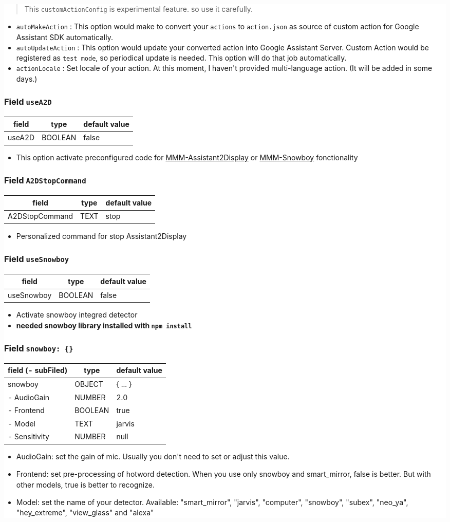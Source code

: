 > This `customActionConfig` is experimental feature. so use it carefully.

- `autoMakeAction` : This option would make to convert your `actions` to `action.json` as source of custom action for Google Assistant SDK automatically.
- `autoUpdateAction` : This option would update your converted action into Google Assistant Server. Custom Action would be registered as `test mode`, so periodical update is needed. This option will do that job automatically.
- `actionLocale` : Set locale of your action. At this moment, I haven't provided multi-language action. (It will be added in some days.)

### Field `useA2D`
|field | type | default value
|---|---|---
|useA2D |BOOLEAN| false

 - This option activate preconfigured code for [MMM-Assistant2Display](https://github.com/bugsounet/MMM-Assistant2Display) or [MMM-Snowboy](https://github.com/bugsounet/MMM-Snowboy) fonctionality

### Field `A2DStopCommand`
|field | type | default value
|---|---|---
|A2DStopCommand |TEXT | stop

 - Personalized command for stop Assistant2Display

### Field `useSnowboy`
|field | type | default value
|---|---|---
|useSnowboy |BOOLEAN | false

 - Activate snowboy integred detector
 - **needed snowboy library installed with `npm install`**

### Field `snowboy: {}`
|field (- subFiled) | type | default value
|---|---|---
|snowboy | OBJECT | { ... }
|- AudioGain |NUMBER | 2.0
|- Frontend |BOOLEAN | true
|- Model|TEXT | jarvis
|- Sensitivity|NUMBER | null

- AudioGain: set the gain of mic. Usually you don't need to set or adjust this value.

- Frontend: set pre-processing of hotword detection. When you use only snowboy and smart_mirror, false is better. But with other models, true is better to recognize.

- Model: set the name of your detector. Available: "smart_mirror", "jarvis", "computer", "snowboy", "subex", "neo_ya", "hey_extreme", "view_glass" and "alexa"

